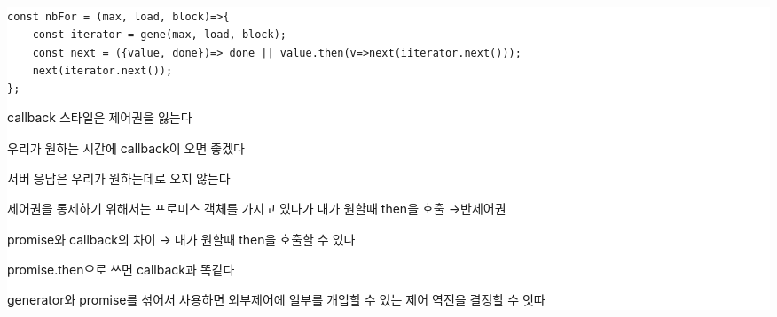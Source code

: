 ```
const nbFor = (max, load, block)=>{
    const iterator = gene(max, load, block);
    const next = ({value, done})=> done || value.then(v=>next(iiterator.next()));
    next(iterator.next());
};
```
callback 스타일은 제어권을 잃는다 

우리가 원하는 시간에 callback이 오면 좋겠다 

서버 응답은 우리가 원하는데로 오지 않는다

제어권을 통제하기 위해서는 프로미스 객체를 가지고 있다가 내가 원할때 then을 호출 →반제어권

promise와 callback의 차이 → 내가 원할때 then을 호출할 수 있다

promise.then으로 쓰면 callback과 똑같다

generator와 promise를 섞어서 사용하면 외부제어에 일부를 개입할 수 있는 제어 역전을 결정할 수 잇따
